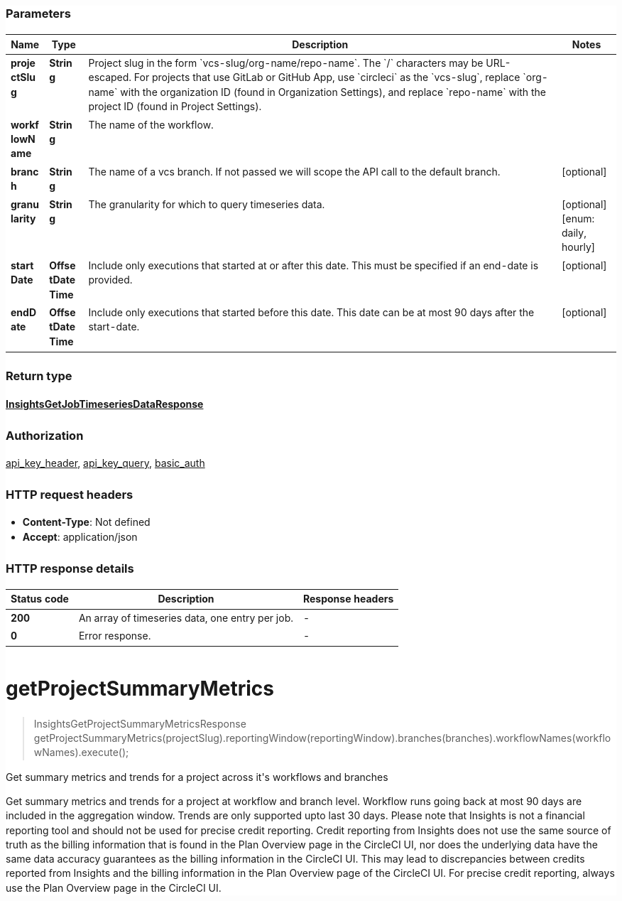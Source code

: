 ### Parameters

| Name | Type | Description  | Notes |
|------------- | ------------- | ------------- | -------------|
| **projectSlug** | **String**| Project slug in the form &#x60;vcs-slug/org-name/repo-name&#x60;. The &#x60;/&#x60; characters may be URL-escaped. For projects that use GitLab or GitHub App, use &#x60;circleci&#x60; as the &#x60;vcs-slug&#x60;, replace &#x60;org-name&#x60; with the organization ID (found in Organization Settings), and replace &#x60;repo-name&#x60; with the project ID (found in Project Settings). | |
| **workflowName** | **String**| The name of the workflow. | |
| **branch** | **String**| The name of a vcs branch. If not passed we will scope the API call to the default branch. | [optional] |
| **granularity** | **String**| The granularity for which to query timeseries data. | [optional] [enum: daily, hourly] |
| **startDate** | **OffsetDateTime**| Include only executions that started at or after this date. This must be specified if an end-date is provided. | [optional] |
| **endDate** | **OffsetDateTime**| Include only executions that started before this date. This date can be at most 90 days after the start-date. | [optional] |

### Return type

[**InsightsGetJobTimeseriesDataResponse**](InsightsGetJobTimeseriesDataResponse.md)

### Authorization

[api_key_header](../README.md#api_key_header), [api_key_query](../README.md#api_key_query), [basic_auth](../README.md#basic_auth)

### HTTP request headers

 - **Content-Type**: Not defined
 - **Accept**: application/json

### HTTP response details
| Status code | Description | Response headers |
|-------------|-------------|------------------|
| **200** | An array of timeseries data, one entry per job. |  -  |
| **0** | Error response. |  -  |

<a name="getProjectSummaryMetrics"></a>
# **getProjectSummaryMetrics**
> InsightsGetProjectSummaryMetricsResponse getProjectSummaryMetrics(projectSlug).reportingWindow(reportingWindow).branches(branches).workflowNames(workflowNames).execute();

Get summary metrics and trends for a project across it&#39;s workflows and branches

Get summary metrics and trends for a project at workflow and branch level.              Workflow runs going back at most 90 days are included in the aggregation window.              Trends are only supported upto last 30 days.              Please note that Insights is not a financial reporting tool and should not be used for precise credit reporting.  Credit reporting from Insights does not use the same source of truth as the billing information that is found in the Plan Overview page in the CircleCI UI, nor does the underlying data have the same data accuracy guarantees as the billing information in the CircleCI UI.  This may lead to discrepancies between credits reported from Insights and the billing information in the Plan Overview page of the CircleCI UI.  For precise credit reporting, always use the Plan Overview page in the CircleCI UI.
